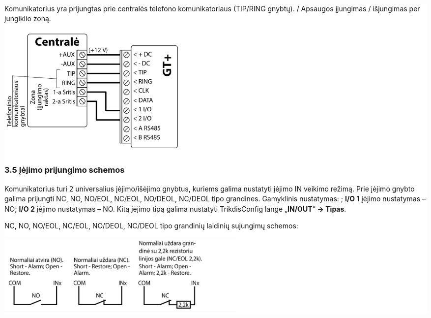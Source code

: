 Komunikatorius yra prijungtas prie centralės telefono komunikatoriaus (TIP/RING gnybtų). / Apsaugos įjungimas / išjungimas per jungiklio zoną.

<img alt="" src="./image26.png" style="width:3.7433409886264215in;height:2.533338801399825in" />

### 3.5 Įėjimo prijungimo schemos 

Komunikatorius turi 2 universalius įėjimo/išėjimo gnybtus, kuriems galima nustatyti įėjimo IN veikimo režimą. Prie įėjimo gnybto galima prijungti NC, NO, NO/EOL, NC/EOL, NO/DEOL, NC/DEOL tipo grandines. Gamyklinis nustatymas: ; **I/O 1** įėjimo nustatymas – NO; **I/O 2** įėjimo nustatymas – NO. Kitą įėjimo tipą galima nustatyti TrikdisConfig lange „**IN/OUT**“ **-> Tipas**.

NC, NO, NO/EOL, NC/EOL, NO/DEOL, NC/DEOL tipo grandinių laidinių sujungimų schemos:

<img alt="" src="./image27.png" style="width:4.921259842519685in;height:1.5590551181102361in" />
